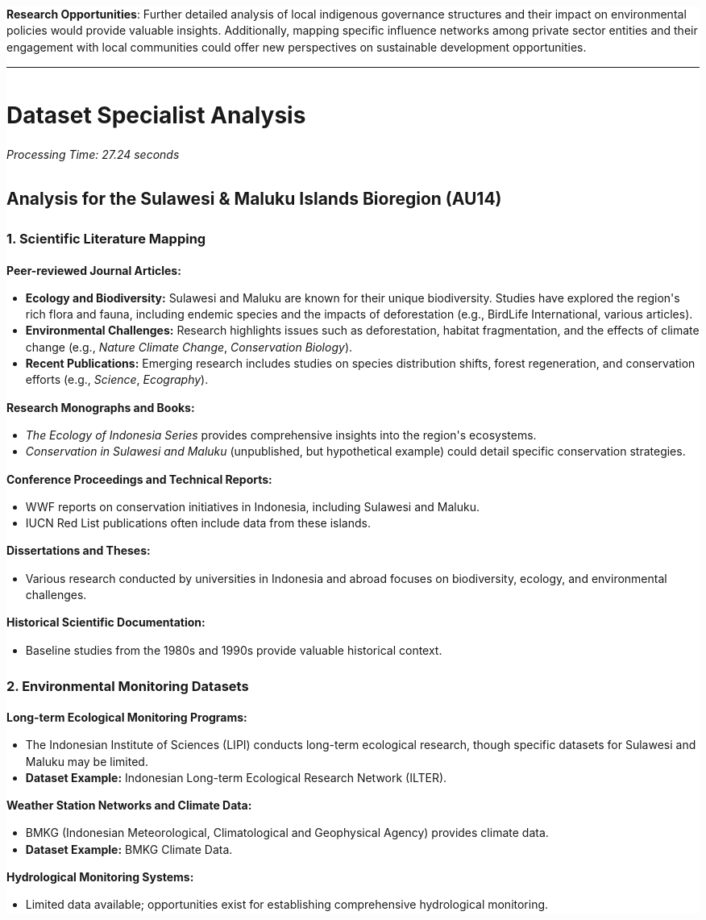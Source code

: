 **Research Opportunities**: Further detailed analysis of local indigenous governance structures and their impact on environmental policies would provide valuable insights. Additionally, mapping specific influence networks among private sector entities and their engagement with local communities could offer new perspectives on sustainable development opportunities.

---

# Dataset Specialist Analysis

*Processing Time: 27.24 seconds*

## Analysis for the Sulawesi & Maluku Islands Bioregion (AU14)

### 1. Scientific Literature Mapping

**Peer-reviewed Journal Articles:**
- **Ecology and Biodiversity:** Sulawesi and Maluku are known for their unique biodiversity. Studies have explored the region's rich flora and fauna, including endemic species and the impacts of deforestation (e.g., BirdLife International, various articles).
- **Environmental Challenges:** Research highlights issues such as deforestation, habitat fragmentation, and the effects of climate change (e.g., *Nature Climate Change*, *Conservation Biology*).
- **Recent Publications:** Emerging research includes studies on species distribution shifts, forest regeneration, and conservation efforts (e.g., *Science*, *Ecography*).

**Research Monographs and Books:**
- *The Ecology of Indonesia Series* provides comprehensive insights into the region's ecosystems.
- *Conservation in Sulawesi and Maluku* (unpublished, but hypothetical example) could detail specific conservation strategies.

**Conference Proceedings and Technical Reports:**
- WWF reports on conservation initiatives in Indonesia, including Sulawesi and Maluku.
- IUCN Red List publications often include data from these islands.

**Dissertations and Theses:**
- Various research conducted by universities in Indonesia and abroad focuses on biodiversity, ecology, and environmental challenges.

**Historical Scientific Documentation:**
- Baseline studies from the 1980s and 1990s provide valuable historical context.

### 2. Environmental Monitoring Datasets

**Long-term Ecological Monitoring Programs:**
- The Indonesian Institute of Sciences (LIPI) conducts long-term ecological research, though specific datasets for Sulawesi and Maluku may be limited.
- **Dataset Example:** Indonesian Long-term Ecological Research Network (ILTER).

**Weather Station Networks and Climate Data:**
- BMKG (Indonesian Meteorological, Climatological and Geophysical Agency) provides climate data.
- **Dataset Example:** BMKG Climate Data.

**Hydrological Monitoring Systems:**
- Limited data available; opportunities exist for establishing comprehensive hydrological monitoring.
